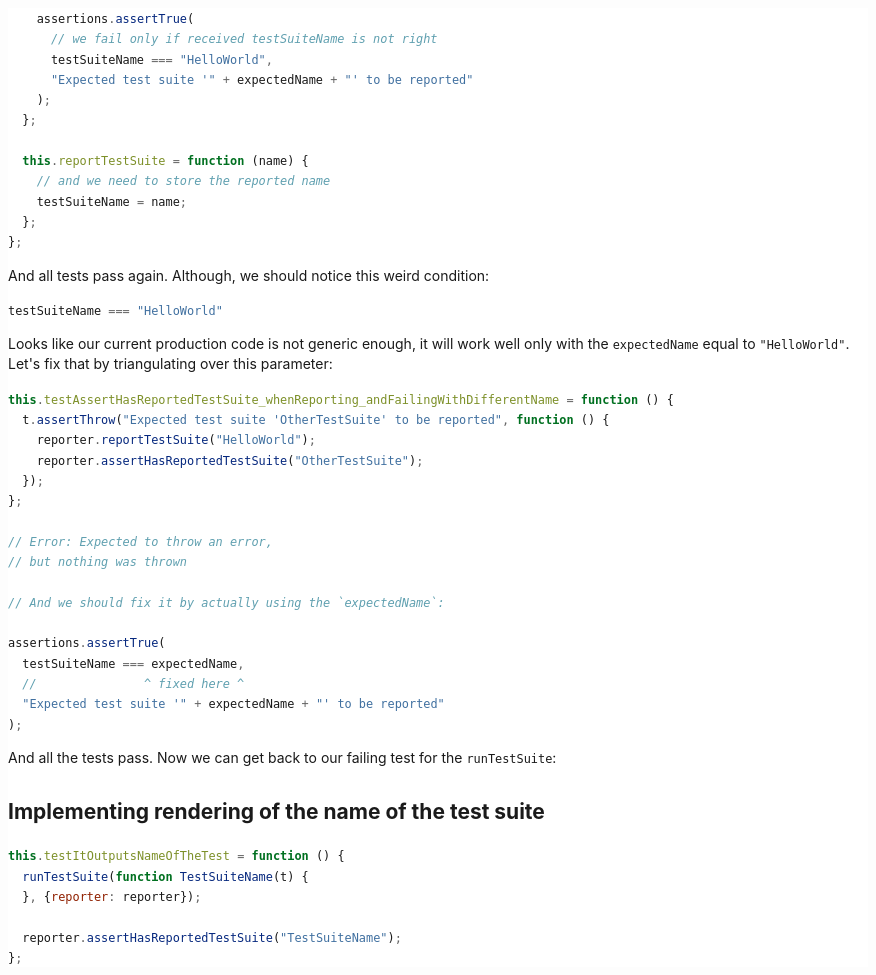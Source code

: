 ```javascript
    assertions.assertTrue(
      // we fail only if received testSuiteName is not right
      testSuiteName === "HelloWorld",
      "Expected test suite '" + expectedName + "' to be reported"
    );
  };

  this.reportTestSuite = function (name) {
    // and we need to store the reported name
    testSuiteName = name;
  };
};
```

And all tests pass again. Although, we should notice this weird condition:

```javascript
testSuiteName === "HelloWorld"
```

Looks like our current production code is not generic enough, it will work well only with the `expectedName` equal to `"HelloWorld"`. Let's fix that by triangulating over this parameter:

```javascript
this.testAssertHasReportedTestSuite_whenReporting_andFailingWithDifferentName = function () {
  t.assertThrow("Expected test suite 'OtherTestSuite' to be reported", function () {
    reporter.reportTestSuite("HelloWorld");
    reporter.assertHasReportedTestSuite("OtherTestSuite");
  });
};

// Error: Expected to throw an error,
// but nothing was thrown

// And we should fix it by actually using the `expectedName`:

assertions.assertTrue(
  testSuiteName === expectedName,
  //               ^ fixed here ^
  "Expected test suite '" + expectedName + "' to be reported"
);
```

And all the tests pass. Now we can get back to our failing test for the `runTestSuite`:

## Implementing rendering of the name of the test suite

```javascript
this.testItOutputsNameOfTheTest = function () {
  runTestSuite(function TestSuiteName(t) {
  }, {reporter: reporter});

  reporter.assertHasReportedTestSuite("TestSuiteName");
};
```
